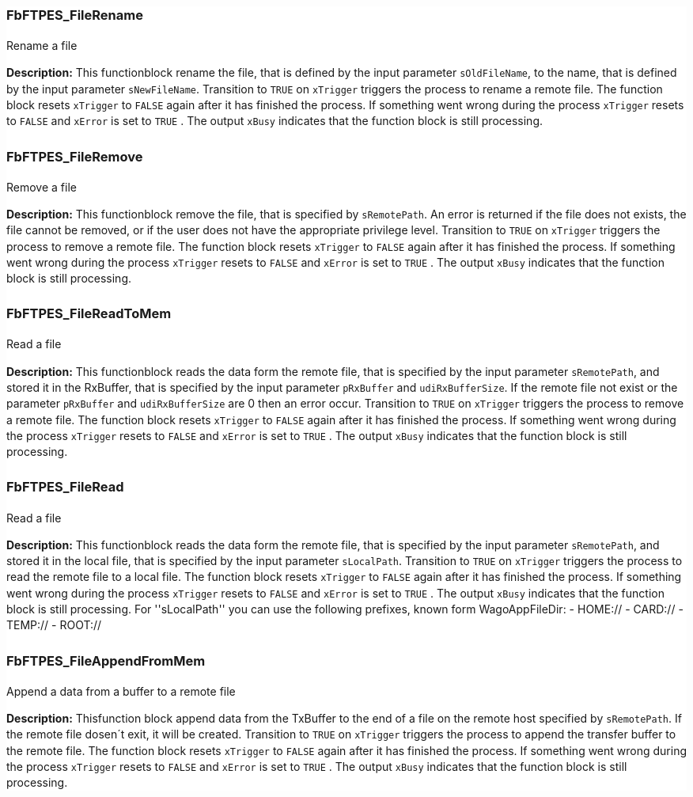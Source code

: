 ### FbFTPES_FileRename
Rename a file

**Description:**
This functionblock rename the file, that is defined by the input parameter ``sOldFileName``, to the name, that is defined by the input parameter ``sNewFileName``. Transition to ``TRUE`` on ``xTrigger`` triggers the process to rename a remote file. The function block resets ``xTrigger`` to ``FALSE`` again after it has finished the process. If something went wrong during the process ``xTrigger`` resets to ``FALSE`` and ``xError`` is set to ``TRUE`` . The output ``xBusy`` indicates that the function block is still processing.

### FbFTPES_FileRemove
Remove a file

**Description:**
This functionblock remove the file, that is specified by ``sRemotePath``. An error is returned if the file does not exists, the file cannot be removed, or if the user does not have the appropriate privilege level. Transition to ``TRUE`` on ``xTrigger`` triggers the process to remove a remote file. The function block resets ``xTrigger`` to ``FALSE`` again after it has finished the process. If something went wrong during the process ``xTrigger`` resets to ``FALSE`` and ``xError`` is set to ``TRUE`` . The output ``xBusy`` indicates that the function block is still processing.

### FbFTPES_FileReadToMem
Read a file

**Description:**
This functionblock reads the data form the remote file, that is specified by the input parameter ``sRemotePath``, and stored it in the RxBuffer, that is specified by the input parameter ``pRxBuffer`` and ``udiRxBufferSize``. If the remote file not exist or the parameter ``pRxBuffer`` and ``udiRxBufferSize`` are 0 then an error occur. Transition to ``TRUE`` on ``xTrigger`` triggers the process to remove a remote file. The function block resets ``xTrigger`` to ``FALSE`` again after it has finished the process. If something went wrong during the process ``xTrigger`` resets to ``FALSE`` and ``xError`` is set to ``TRUE`` . The output ``xBusy`` indicates that the function block is still processing.

### FbFTPES_FileRead
Read a file

**Description:**
This functionblock reads the data form the remote file, that is specified by the input parameter ``sRemotePath``, and stored it in the local file, that is specified by the input parameter ``sLocalPath``. Transition to ``TRUE`` on ``xTrigger`` triggers the process to read the remote file to a local file. The function block resets ``xTrigger`` to ``FALSE`` again after it has finished the process. If something went wrong during the process ``xTrigger`` resets to ``FALSE`` and ``xError`` is set to ``TRUE`` . The output ``xBusy`` indicates that the function block is still processing. For ''sLocalPath'' you can use the following prefixes, known form WagoAppFileDir: - HOME:// - CARD:// - TEMP:// - ROOT://

### FbFTPES_FileAppendFromMem
Append a data from a buffer to a remote file

**Description:**
Thisfunction block append data from the TxBuffer to the end of a file on the remote host specified by ``sRemotePath``. If the remote file dosen´t exit, it will be created. Transition to ``TRUE`` on ``xTrigger`` triggers the process to append the transfer buffer to the remote file. The function block resets ``xTrigger`` to ``FALSE`` again after it has finished the process. If something went wrong during the process ``xTrigger`` resets to ``FALSE`` and ``xError`` is set to ``TRUE`` . The output ``xBusy`` indicates that the function block is still processing.
